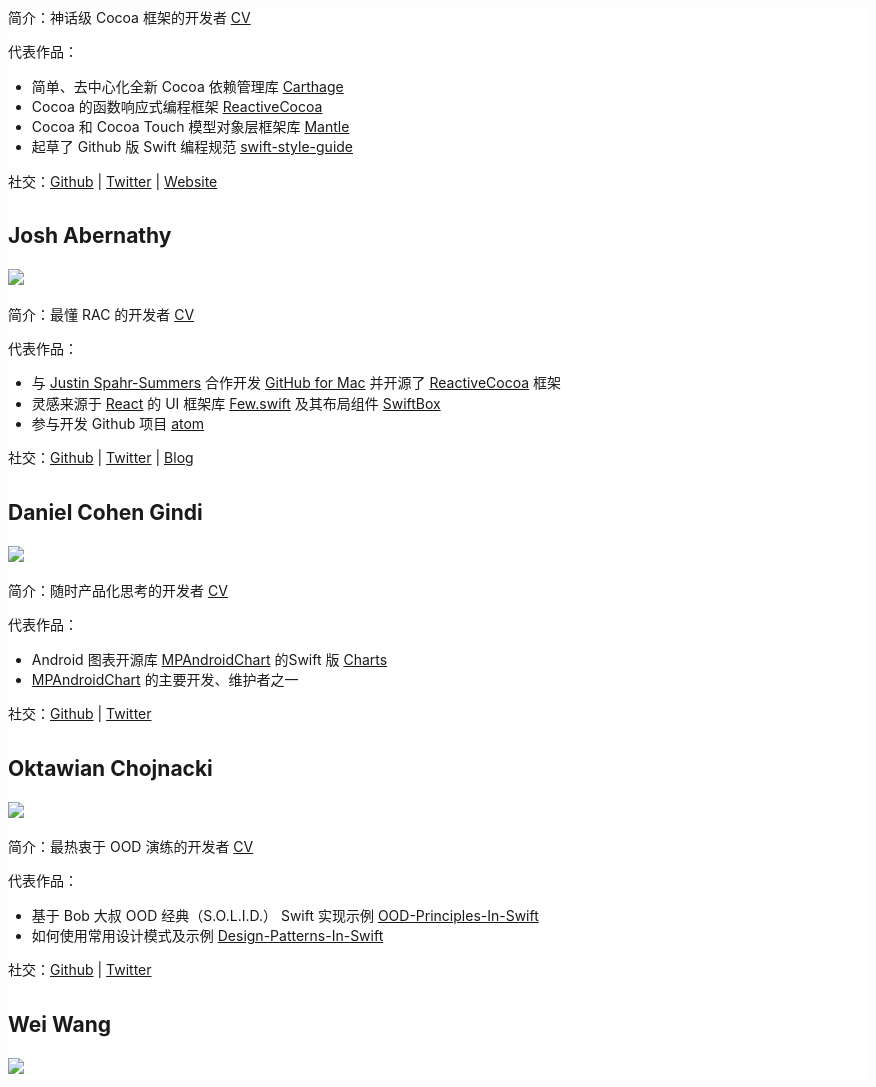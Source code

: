 简介：神话级 Cocoa 框架的开发者 [CV](http://stackoverflow.com/cv/jspahrsummers)

代表作品：

* 简单、去中心化全新 Cocoa 依赖管理库 [Carthage](https://github.com/Carthage/Carthage)
* Cocoa 的函数响应式编程框架 [ReactiveCocoa](https://github.com/ReactiveCocoa/ReactiveCocoa)
* Cocoa 和 Cocoa Touch 模型对象层框架库 [Mantle](https://github.com/Mantle/Mantle)
* 起草了 Github 版 Swift 编程规范 [swift-style-guide](https://github.com/github/swift-style-guide)

社交：[Github](https://github.com/jspahrsummers) | [Twitter](https://twitter.com/jspahrsummers) | [Website](http://jspahrsummers.com/)

## Josh Abernathy
![](https://avatars0.githubusercontent.com/u/13760?v=3&s=230)

简介：最懂 RAC 的开发者 [CV](https://www.linkedin.com/in/josh-abernathy-b1308a10)

代表作品：
* 与 [Justin Spahr-Summers](https://github.com/jspahrsummers) 合作开发 [GitHub for Mac](https://desktop.github.com/) 并开源了 [ReactiveCocoa](https://github.com/ReactiveCocoa/ReactiveCocoa) 框架
* 灵感来源于 [React](http://facebook.github.io/react/) 的 UI 框架库 [Few.swift](https://github.com/joshaber/Few.swift) 及其布局组件 [SwiftBox](https://github.com/joshaber/SwiftBox)
* 参与开发 Github 项目 [atom](https://github.com/atom/atom)

社交：[Github](https://github.com/joshaber) | [Twitter](http://twitter.com/joshaber) | [Blog](https://joshaber.github.io/)

## Daniel Cohen Gindi
![](https://avatars2.githubusercontent.com/u/366926?v=3&s=230)

简介：随时产品化思考的开发者 [CV](https://il.linkedin.com/in/danielgindi)

代表作品：
* Android 图表开源库 [MPAndroidChart](https://github.com/PhilJay/MPAndroidChart) 的Swift 版 [Charts](https://github.com/danielgindi/Charts)
* [MPAndroidChart](https://github.com/PhilJay/MPAndroidChart) 的主要开发、维护者之一

社交：[Github](https://github.com/danielgindi) | [Twitter](https://twitter.com/dcgindi)

## Oktawian Chojnacki
![](https://avatars3.githubusercontent.com/u/3382607?v=3&s=230)

简介：最热衷于 OOD 演练的开发者 [CV](https://www.linkedin.com/in/oktawianchojnacki)

代表作品：
* 基于 Bob 大叔 OOD 经典（S.O.L.I.D.） Swift 实现示例 [OOD-Principles-In-Swift](https://github.com/ochococo/OOD-Principles-In-Swift)
* 如何使用常用设计模式及示例 [Design-Patterns-In-Swift](https://github.com/ochococo/Design-Patterns-In-Swift)

社交：[Github](https://github.com/ochococo) | [Twitter](https://twitter.com/nsmeme)

## Wei Wang
![](https://avatars2.githubusercontent.com/u/1019875?v=3&s=230)
